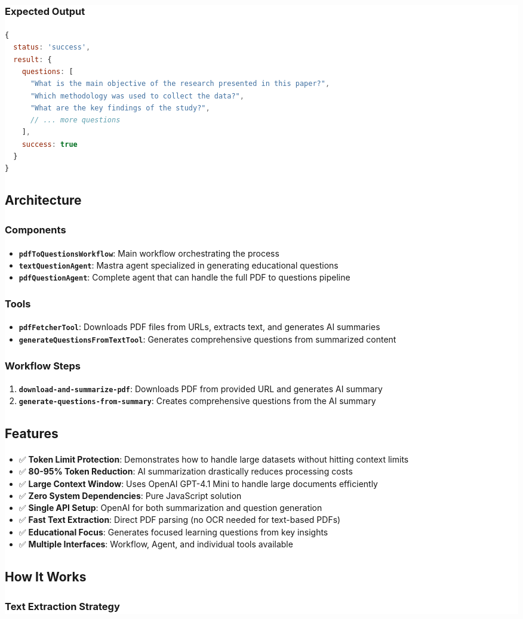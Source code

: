 ### Expected Output

```javascript
{
  status: 'success',
  result: {
    questions: [
      "What is the main objective of the research presented in this paper?",
      "Which methodology was used to collect the data?",
      "What are the key findings of the study?",
      // ... more questions
    ],
    success: true
  }
}
```

## Architecture

### Components

- **`pdfToQuestionsWorkflow`**: Main workflow orchestrating the process
- **`textQuestionAgent`**: Mastra agent specialized in generating educational questions
- **`pdfQuestionAgent`**: Complete agent that can handle the full PDF to questions pipeline

### Tools

- **`pdfFetcherTool`**: Downloads PDF files from URLs, extracts text, and generates AI summaries
- **`generateQuestionsFromTextTool`**: Generates comprehensive questions from summarized content

### Workflow Steps

1. **`download-and-summarize-pdf`**: Downloads PDF from provided URL and generates AI summary
2. **`generate-questions-from-summary`**: Creates comprehensive questions from the AI summary

## Features

- ✅ **Token Limit Protection**: Demonstrates how to handle large datasets without hitting context limits
- ✅ **80-95% Token Reduction**: AI summarization drastically reduces processing costs
- ✅ **Large Context Window**: Uses OpenAI GPT-4.1 Mini to handle large documents efficiently
- ✅ **Zero System Dependencies**: Pure JavaScript solution
- ✅ **Single API Setup**: OpenAI for both summarization and question generation
- ✅ **Fast Text Extraction**: Direct PDF parsing (no OCR needed for text-based PDFs)
- ✅ **Educational Focus**: Generates focused learning questions from key insights
- ✅ **Multiple Interfaces**: Workflow, Agent, and individual tools available

## How It Works

### Text Extraction Strategy
